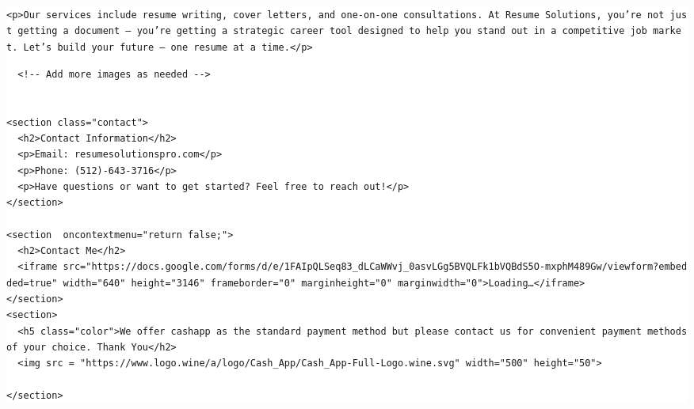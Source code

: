     <p>Our services include resume writing, cover letters, and one-on-one consultations. At Resume Solutions, you’re not just getting a document — you’re getting a strategic career tool designed to help you stand out in a competitive job market. Let’s build your future — one resume at a time.</p>
  </section>





      <!-- Add more images as needed -->
   

    <section class="contact">
      <h2>Contact Information</h2>
      <p>Email: resumesolutionspro.com</p>
      <p>Phone: (512)-643-3716</p>
      <p>Have questions or want to get started? Feel free to reach out!</p>
    </section>

    <section  oncontextmenu="return false;">
      <h2>Contact Me</h2>
      <iframe src="https://docs.google.com/forms/d/e/1FAIpQLSeq83_dLCaWWvj_0asvLGg5BVQLFk1bVQBdS5O-mxphM489Gw/viewform?embedded=true" width="640" height="3146" frameborder="0" marginheight="0" marginwidth="0">Loading…</iframe>
    </section>
    <section>
      <h5 class="color">We offer cashapp as the standard payment method but please contact us for convenient payment methods of your choice. Thank You</h2> 
      <img src = "https://www.logo.wine/a/logo/Cash_App/Cash_App-Full-Logo.wine.svg" width="500" height="50">
      
    </section>
  
  </main>
</body>
</html>

